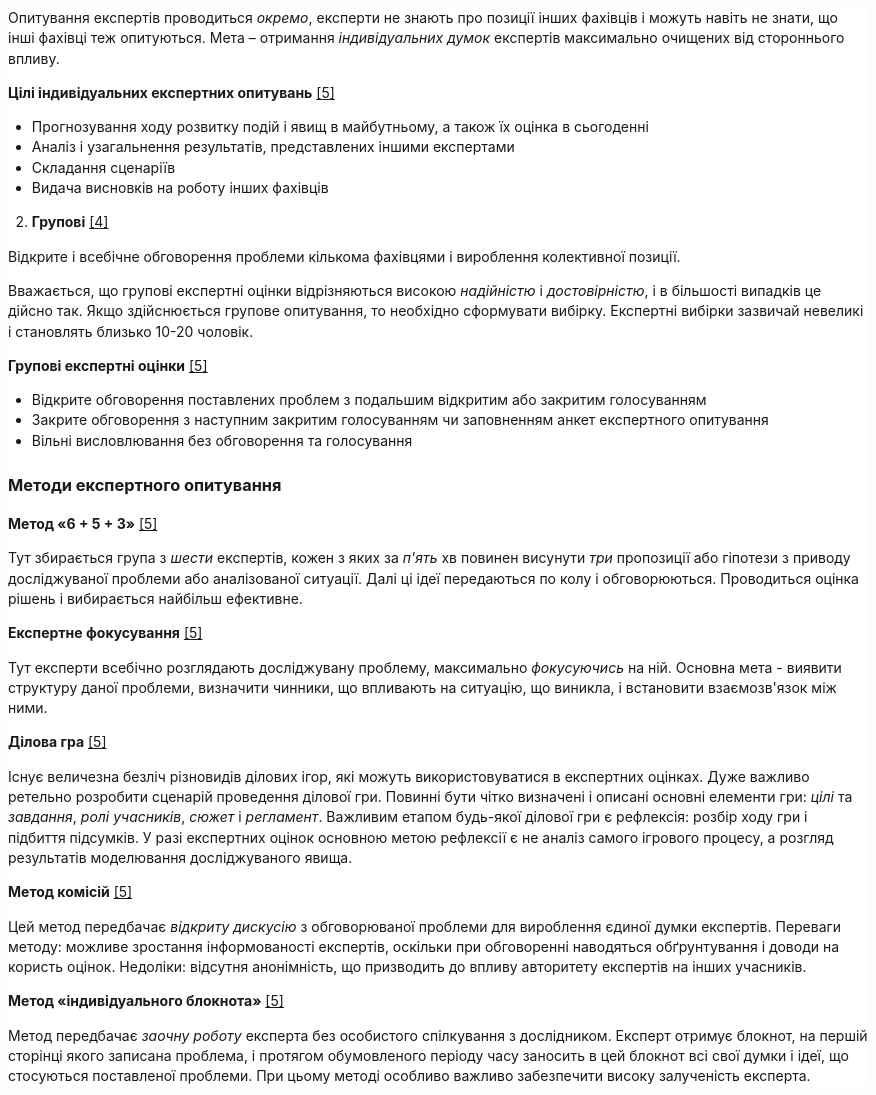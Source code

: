 Опитування експертів проводиться *окремо*, експерти не знають про позиції інших фахівців і можуть навіть не знати, що інші фахівці теж опитуються. Мета – отримання *індивідуальних думок* експертів максимально очищених від стороннього впливу.

**Цілі індивідуальних експертних опитувань** [[5]](#link5)

- Прогнозування ходу розвитку подій і явищ в майбутньому, а також їх оцінка в сьогоденні
- Аналіз і узагальнення результатів, представлених іншими експертами
- Складання сценаріїв
- Видача висновків на роботу інших фахівців

2. **Групові** [[4]](#link4)

Відкрите і всебічне обговорення проблеми кількома фахівцями і вироблення колективної позиції.

Вважається, що групові експертні оцінки відрізняються високою *надійністю* і *достовірністю*, і в більшості випадків це дійсно так. Якщо здійснюється групове опитування, то необхідно сформувати вибірку. Експертні вибірки зазвичай невеликі і становлять близько 10-20 чоловік.

**Групові експертні оцінки** [[5]](#link5)

- Відкрите обговорення поставлених проблем з подальшим відкритим або закритим голосуванням
- Закрите обговорення з наступним закритим голосуванням чи заповненням анкет експертного опитування
- Вільні висловлювання без обговорення та голосування

### Методи експертного опитування

**Метод «6 + 5 + 3»** [[5]](#link5)

Тут збирається група з *шести* експертів, кожен з яких за *п'ять* хв повинен висунути *три* пропозиції або гіпотези з приводу досліджуваної проблеми або аналізованої ситуації. Далі ці ідеї передаються по колу і обговорюються. Проводиться оцінка рішень і вибирається найбільш ефективне.

**Експертне фокусування** [[5]](#link5)

Тут експерти всебічно розглядають досліджувану проблему, максимально *фокусуючись* на ній. Основна мета - виявити структуру даної проблеми, визначити чинники, що впливають на ситуацію, що виникла, і встановити взаємозв'язок між ними.

**Ділова гра** [[5]](#link5)

Існує величезна безліч різновидів ділових ігор, які можуть використовуватися в експертних оцінках. Дуже важливо ретельно розробити сценарій проведення ділової гри. Повинні бути чітко визначені і описані основні елементи гри: *цілі* та *завдання*, *ролі учасників*, *сюжет* і *регламент*. Важливим етапом будь-якої ділової гри є рефлексія: розбір ходу гри і підбиття підсумків. У разі експертних оцінок основною метою рефлексії є не аналіз самого ігрового процесу, а розгляд результатів моделювання досліджуваного явища.

**Метод комісій** [[5]](#link5)

Цей метод передбачає *відкриту дискусію* з обговорюваної проблеми для вироблення єдиної думки експертів. Переваги методу: можливе зростання інформованості експертів, оскільки при обговоренні наводяться обґрунтування і доводи на користь оцінок. Недоліки: відсутня анонімність, що призводить до впливу авторитету експертів на інших учасників.

**Метод «індивідуального блокнота»** [[5]](#link5)

Метод передбачає *заочну роботу* експерта без особистого спілкування з дослідником. Експерт отримує блокнот, на першій сторінці якого записана проблема, і протягом обумовленого періоду часу заносить в цей блокнот всі свої думки і ідеї, що стосуються поставленої проблеми. При цьому методі особливо важливо забезпечити високу залученість експерта.
